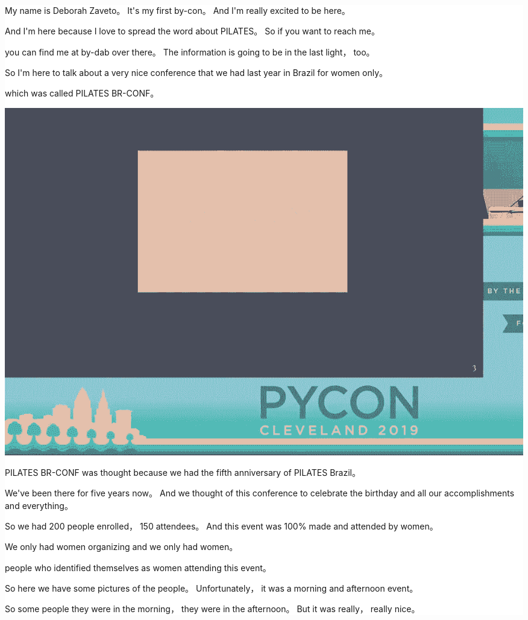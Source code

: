  My name is Deborah Zaveto。 It's my first by-con。 And I'm really excited to be here。

 And I'm here because I love to spread the word about PILATES。 So if you want to reach me。

 you can find me at by-dab over there。 The information is going to be in the last light， too。

 So I'm here to talk about a very nice conference that we had last year in Brazil for women only。

 which was called PILATES BR-CONF。

![](img/720222ec55797394c92f825632ab9fbc_41.png)

 PILATES BR-CONF was thought because we had the fifth anniversary of PILATES Brazil。

 We've been there for five years now。 And we thought of this conference to celebrate the birthday and all our accomplishments and everything。

 So we had 200 people enrolled， 150 attendees。 And this event was 100% made and attended by women。

 We only had women organizing and we only had women。

 people who identified themselves as women attending this event。

 So here we have some pictures of the people。 Unfortunately， it was a morning and afternoon event。

 So some people they were in the morning， they were in the afternoon。 But it was really， really nice。
